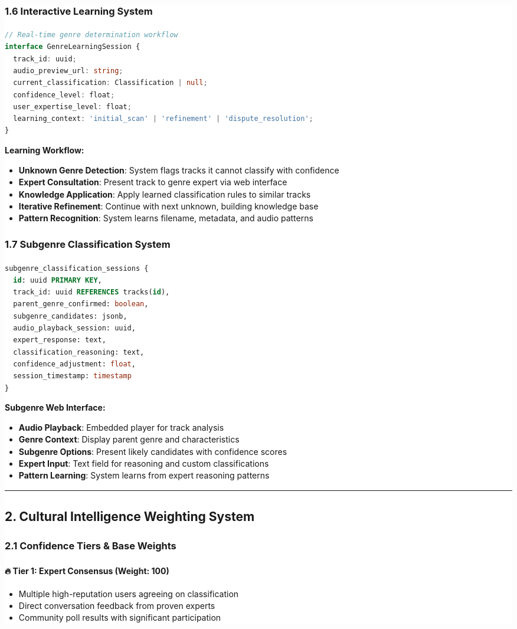 ### 1.6 Interactive Learning System
```typescript
// Real-time genre determination workflow
interface GenreLearningSession {
  track_id: uuid;
  audio_preview_url: string;
  current_classification: Classification | null;
  confidence_level: float;
  user_expertise_level: float;
  learning_context: 'initial_scan' | 'refinement' | 'dispute_resolution';
}
```

**Learning Workflow:**
- **Unknown Genre Detection**: System flags tracks it cannot classify with confidence
- **Expert Consultation**: Present track to genre expert via web interface
- **Knowledge Application**: Apply learned classification rules to similar tracks
- **Iterative Refinement**: Continue with next unknown, building knowledge base
- **Pattern Recognition**: System learns filename, metadata, and audio patterns

### 1.7 Subgenre Classification System
```sql
subgenre_classification_sessions {
  id: uuid PRIMARY KEY,
  track_id: uuid REFERENCES tracks(id),
  parent_genre_confirmed: boolean,
  subgenre_candidates: jsonb,
  audio_playback_session: uuid,
  expert_response: text,
  classification_reasoning: text,
  confidence_adjustment: float,
  session_timestamp: timestamp
}
```

**Subgenre Web Interface:**
- **Audio Playback**: Embedded player for track analysis
- **Genre Context**: Display parent genre and characteristics
- **Subgenre Options**: Present likely candidates with confidence scores
- **Expert Input**: Text field for reasoning and custom classifications
- **Pattern Learning**: System learns from expert reasoning patterns

---

## 2. Cultural Intelligence Weighting System

### 2.1 Confidence Tiers & Base Weights

#### 🔥 Tier 1: Expert Consensus (Weight: 100)
- Multiple high-reputation users agreeing on classification
- Direct conversation feedback from proven experts
- Community poll results with significant participation
